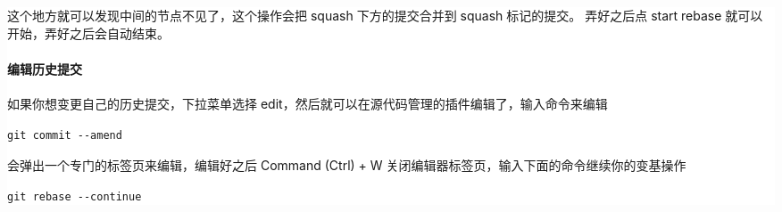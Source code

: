 这个地方就可以发现中间的节点不见了，这个操作会把 squash 下方的提交合并到 squash 标记的提交。
弄好之后点 start rebase 就可以开始，弄好之后会自动结束。

#### 编辑历史提交

如果你想变更自己的历史提交，下拉菜单选择 edit，然后就可以在源代码管理的插件编辑了，输入命令来编辑

```shell
git commit --amend
```

会弹出一个专门的标签页来编辑，编辑好之后 Command (Ctrl) + W 关闭编辑器标签页，输入下面的命令继续你的变基操作

```shell
git rebase --continue
```
